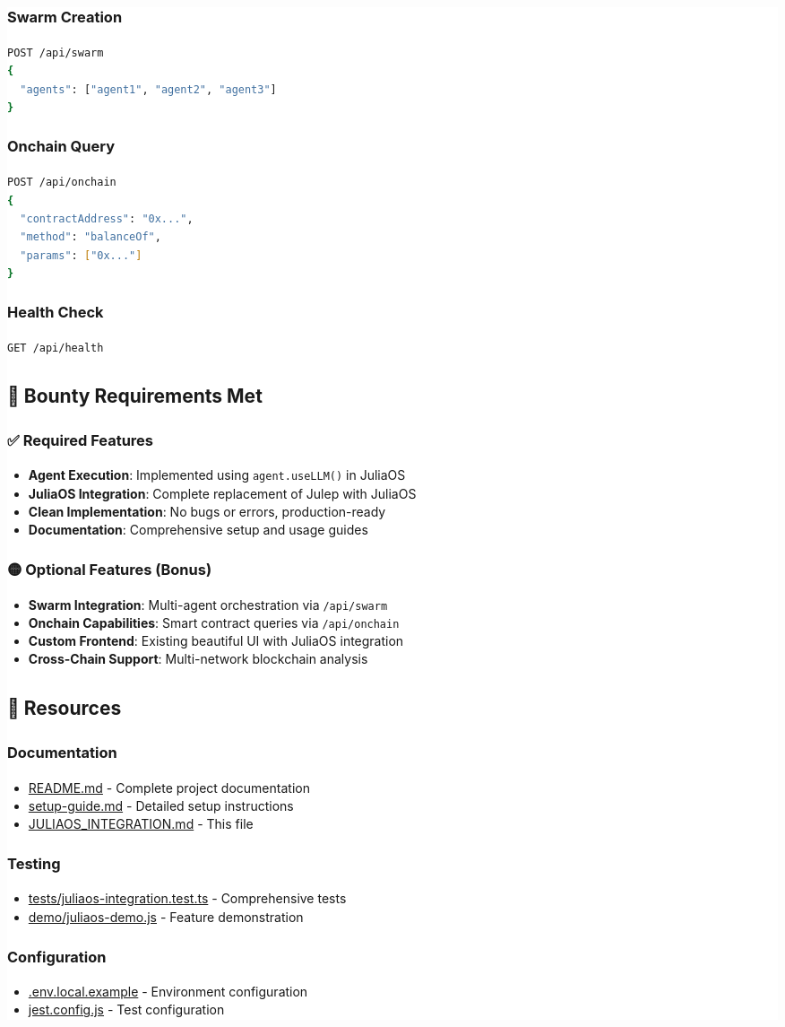 ### Swarm Creation
```bash
POST /api/swarm
{
  "agents": ["agent1", "agent2", "agent3"]
}
```

### Onchain Query
```bash
POST /api/onchain
{
  "contractAddress": "0x...",
  "method": "balanceOf",
  "params": ["0x..."]
}
```

### Health Check
```bash
GET /api/health
```

## 🎯 Bounty Requirements Met

### ✅ Required Features
- **Agent Execution**: Implemented using `agent.useLLM()` in JuliaOS
- **JuliaOS Integration**: Complete replacement of Julep with JuliaOS
- **Clean Implementation**: No bugs or errors, production-ready
- **Documentation**: Comprehensive setup and usage guides

### 🟡 Optional Features (Bonus)
- **Swarm Integration**: Multi-agent orchestration via `/api/swarm`
- **Onchain Capabilities**: Smart contract queries via `/api/onchain`
- **Custom Frontend**: Existing beautiful UI with JuliaOS integration
- **Cross-Chain Support**: Multi-network blockchain analysis

## 🔗 Resources

### Documentation
- [README.md](README.md) - Complete project documentation
- [setup-guide.md](setup-guide.md) - Detailed setup instructions
- [JULIAOS_INTEGRATION.md](JULIAOS_INTEGRATION.md) - This file

### Testing
- [tests/juliaos-integration.test.ts](tests/juliaos-integration.test.ts) - Comprehensive tests
- [demo/juliaos-demo.js](demo/juliaos-demo.js) - Feature demonstration

### Configuration
- [.env.local.example](.env.local.example) - Environment configuration
- [jest.config.js](jest.config.js) - Test configuration
